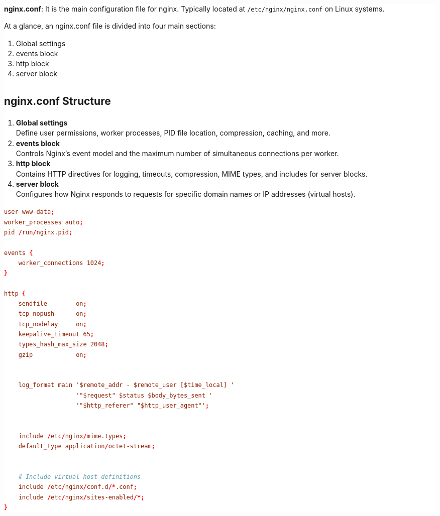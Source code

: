 
**nginx.conf**: It is the main configuration file for nginx. Typically located at `/etc/nginx/nginx.conf` on Linux systems.

At a glance, an nginx.conf file is divided into four main sections:
1. Global settings
2. events block
3. http block
4. server block 
## nginx.conf Structure

1. **Global settings**  
    Define user permissions, worker processes, PID file location, compression, caching, and more.
2. **events block**  
    Controls Nginx’s event model and the maximum number of simultaneous connections per worker.
3. **http block**  
    Contains HTTP directives for logging, timeouts, compression, MIME types, and includes for server blocks.
4. **server block**  
    Configures how Nginx responds to requests for specific domain names or IP addresses (virtual hosts).
```nginx.conf
user www-data;
worker_processes auto;
pid /run/nginx.pid;

events {
    worker_connections 1024;
}

http {
    sendfile        on;
    tcp_nopush      on;
    tcp_nodelay     on;
    keepalive_timeout 65;
    types_hash_max_size 2048;
    gzip            on;


    log_format main '$remote_addr - $remote_user [$time_local] '
                    '"$request" $status $body_bytes_sent '
                    '"$http_referer" "$http_user_agent"';


    include /etc/nginx/mime.types;
    default_type application/octet-stream;


    # Include virtual host definitions
    include /etc/nginx/conf.d/*.conf;
    include /etc/nginx/sites-enabled/*;
}
```
